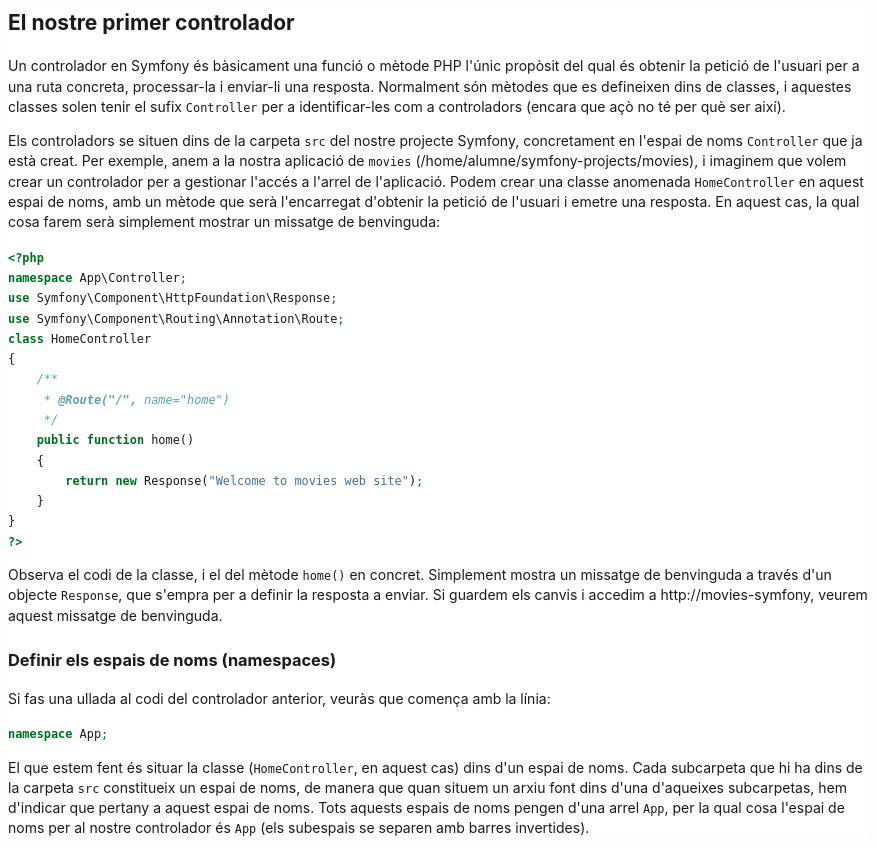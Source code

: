 ##  El nostre primer controlador

Un controlador en Symfony és bàsicament una funció o mètode PHP l'únic
propòsit del qual és obtenir la petició de l'usuari per a una ruta
concreta, processar-la i enviar-li una resposta. Normalment són mètodes
que es defineixen dins de classes, i aquestes classes solen tenir el
sufix `Controller` per a identificar-les com a controladors (encara que
açò no té per què ser així).

Els controladors se situen dins de la carpeta `src` del nostre projecte
Symfony, concretament en l'espai de noms `Controller` que ja està creat.
Per exemple, anem a la nostra aplicació de `movies`
(/home/alumne/symfony-projects/movies), i imaginem que volem crear un
controlador per a gestionar l'accés a l'arrel de l'aplicació. Podem
crear una classe anomenada `HomeController` en aquest espai de noms, amb
un mètode que serà l'encarregat d'obtenir la petició de l'usuari i
emetre una resposta. En aquest cas, la qual cosa farem serà simplement
mostrar un missatge de benvinguda:

```php
<?php
namespace App\Controller;
use Symfony\Component\HttpFoundation\Response;
use Symfony\Component\Routing\Annotation\Route;
class HomeController
{
    /**
     * @Route("/", name="home")
     */
    public function home()
    {
        return new Response("Welcome to movies web site");
    }
}
?>
```

Observa el codi de la classe, i el del mètode `home()` en concret.
Simplement mostra un missatge de benvinguda a través d'un objecte
`Response`, que s'empra per a definir la resposta a enviar. Si guardem
els canvis i accedim a http://movies-symfony, veurem aquest missatge
de benvinguda.


### Definir els espais de noms (namespaces)

Si fas una ullada al codi del controlador anterior, veuràs que comença
amb la línia:

```php
namespace App;
```
El que estem fent és situar la classe (`HomeController`, en aquest cas)
dins d'un espai de noms. Cada subcarpeta que hi ha dins de la carpeta
`src` constitueix un espai de noms, de manera que quan situem un arxiu
font dins d'una d'aqueixes subcarpetas, hem d'indicar que pertany a
aquest espai de noms. Tots aquests espais de noms pengen d'una arrel
`App`, per la qual cosa l'espai de noms per al nostre controlador és
`App` (els subespais se separen amb barres invertides).
